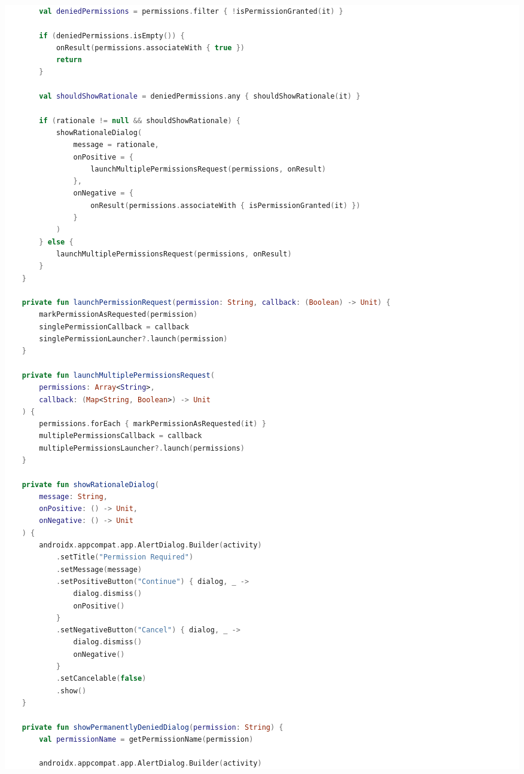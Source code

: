 ```kotlin
        val deniedPermissions = permissions.filter { !isPermissionGranted(it) }

        if (deniedPermissions.isEmpty()) {
            onResult(permissions.associateWith { true })
            return
        }

        val shouldShowRationale = deniedPermissions.any { shouldShowRationale(it) }

        if (rationale != null && shouldShowRationale) {
            showRationaleDialog(
                message = rationale,
                onPositive = {
                    launchMultiplePermissionsRequest(permissions, onResult)
                },
                onNegative = {
                    onResult(permissions.associateWith { isPermissionGranted(it) })
                }
            )
        } else {
            launchMultiplePermissionsRequest(permissions, onResult)
        }
    }

    private fun launchPermissionRequest(permission: String, callback: (Boolean) -> Unit) {
        markPermissionAsRequested(permission)
        singlePermissionCallback = callback
        singlePermissionLauncher?.launch(permission)
    }

    private fun launchMultiplePermissionsRequest(
        permissions: Array<String>,
        callback: (Map<String, Boolean>) -> Unit
    ) {
        permissions.forEach { markPermissionAsRequested(it) }
        multiplePermissionsCallback = callback
        multiplePermissionsLauncher?.launch(permissions)
    }

    private fun showRationaleDialog(
        message: String,
        onPositive: () -> Unit,
        onNegative: () -> Unit
    ) {
        androidx.appcompat.app.AlertDialog.Builder(activity)
            .setTitle("Permission Required")
            .setMessage(message)
            .setPositiveButton("Continue") { dialog, _ ->
                dialog.dismiss()
                onPositive()
            }
            .setNegativeButton("Cancel") { dialog, _ ->
                dialog.dismiss()
                onNegative()
            }
            .setCancelable(false)
            .show()
    }

    private fun showPermanentlyDeniedDialog(permission: String) {
        val permissionName = getPermissionName(permission)

        androidx.appcompat.app.AlertDialog.Builder(activity)
```
